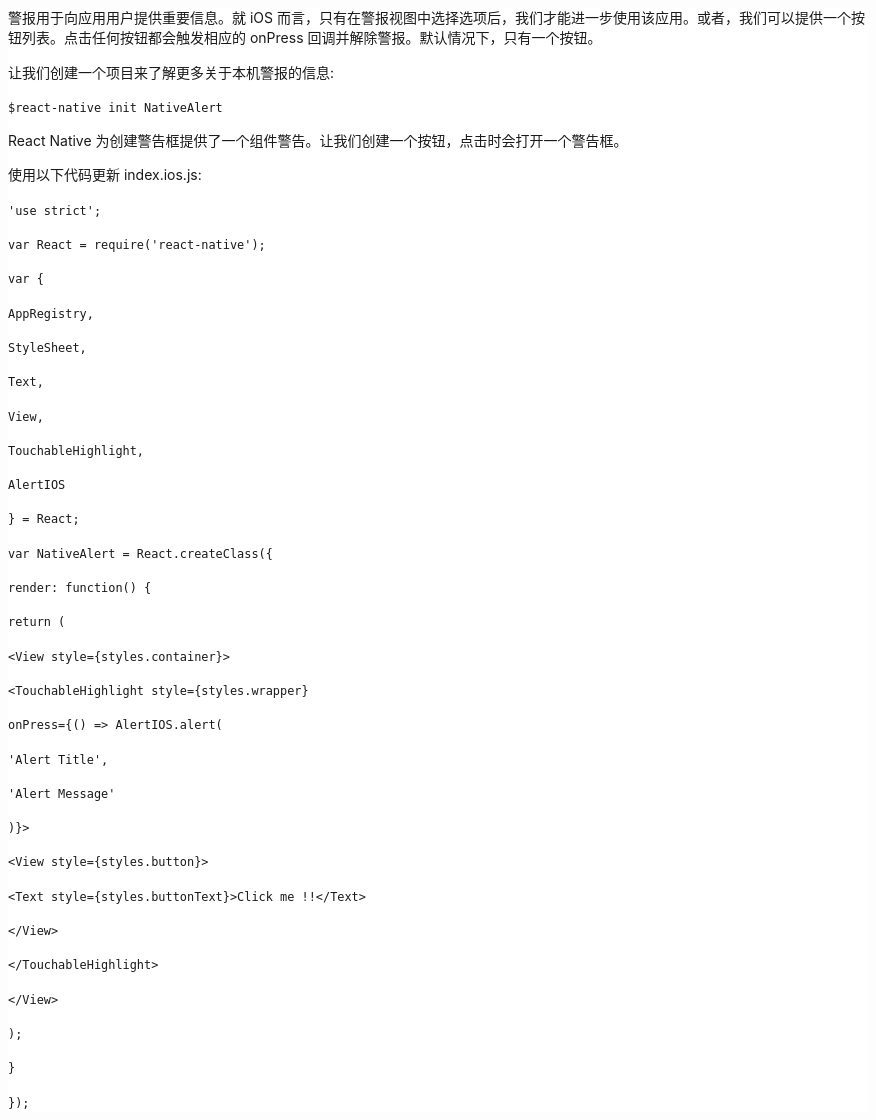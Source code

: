 警报用于向应用用户提供重要信息。就 iOS 而言，只有在警报视图中选择选项后，我们才能进一步使用该应用。或者，我们可以提供一个按钮列表。点击任何按钮都会触发相应的 onPress 回调并解除警报。默认情况下，只有一个按钮。

让我们创建一个项目来了解更多关于本机警报的信息:

`$react-native init NativeAlert`

React Native 为创建警告框提供了一个组件警告。让我们创建一个按钮，点击时会打开一个警告框。

使用以下代码更新 index.ios.js:

`'use strict';`

`var React = require('react-native');`

`var {`

`AppRegistry,`

`StyleSheet,`

`Text,`

`View,`

`TouchableHighlight,`

`AlertIOS`

`} = React;`

`var NativeAlert = React.createClass({`

`render: function() {`

`return (`

`<View style={styles.container}>`

`<TouchableHighlight style={styles.wrapper}`

`onPress={() => AlertIOS.alert(`

`'Alert Title',`

`'Alert Message'`

`)}>`

`<View style={styles.button}>`

`<Text style={styles.buttonText}>Click me !!</Text>`

`</View>`

`</TouchableHighlight>`

`</View>`

`);`

`}`

`});`
